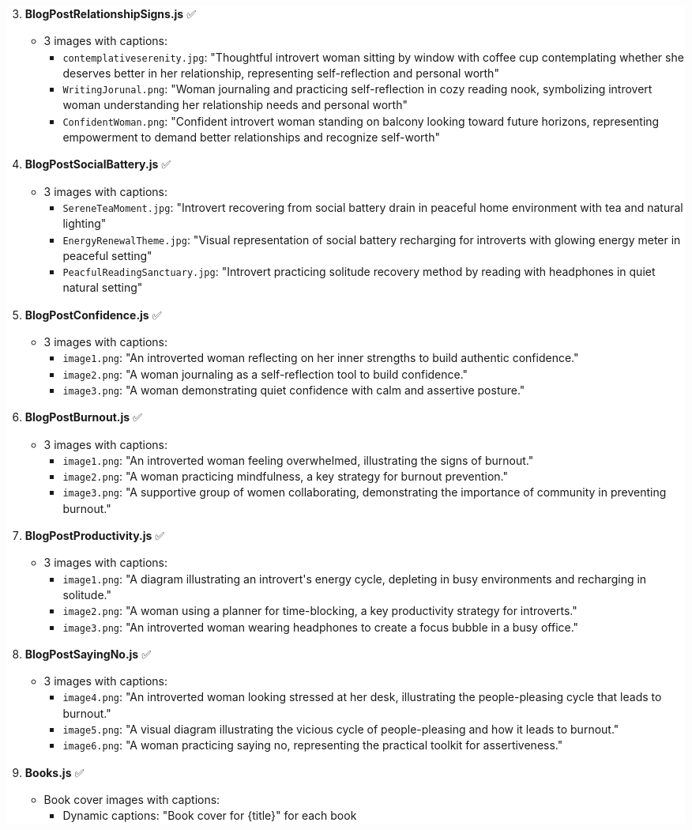 3. **BlogPostRelationshipSigns.js** ✅
   - 3 images with captions:
     - `contemplativeserenity.jpg`: "Thoughtful introvert woman sitting by window with coffee cup contemplating whether she deserves better in her relationship, representing self-reflection and personal worth"
     - `WritingJorunal.png`: "Woman journaling and practicing self-reflection in cozy reading nook, symbolizing introvert woman understanding her relationship needs and personal worth"
     - `ConfidentWoman.png`: "Confident introvert woman standing on balcony looking toward future horizons, representing empowerment to demand better relationships and recognize self-worth"

4. **BlogPostSocialBattery.js** ✅
   - 3 images with captions:
     - `SereneTeaMoment.jpg`: "Introvert recovering from social battery drain in peaceful home environment with tea and natural lighting"
     - `EnergyRenewalTheme.jpg`: "Visual representation of social battery recharging for introverts with glowing energy meter in peaceful setting"
     - `PeacfulReadingSanctuary.jpg`: "Introvert practicing solitude recovery method by reading with headphones in quiet natural setting"

5. **BlogPostConfidence.js** ✅
   - 3 images with captions:
     - `image1.png`: "An introverted woman reflecting on her inner strengths to build authentic confidence."
     - `image2.png`: "A woman journaling as a self-reflection tool to build confidence."
     - `image3.png`: "A woman demonstrating quiet confidence with calm and assertive posture."

6. **BlogPostBurnout.js** ✅
   - 3 images with captions:
     - `image1.png`: "An introverted woman feeling overwhelmed, illustrating the signs of burnout."
     - `image2.png`: "A woman practicing mindfulness, a key strategy for burnout prevention."
     - `image3.png`: "A supportive group of women collaborating, demonstrating the importance of community in preventing burnout."

7. **BlogPostProductivity.js** ✅
   - 3 images with captions:
     - `image1.png`: "A diagram illustrating an introvert's energy cycle, depleting in busy environments and recharging in solitude."
     - `image2.png`: "A woman using a planner for time-blocking, a key productivity strategy for introverts."
     - `image3.png`: "An introverted woman wearing headphones to create a focus bubble in a busy office."

8. **BlogPostSayingNo.js** ✅
   - 3 images with captions:
     - `image4.png`: "An introverted woman looking stressed at her desk, illustrating the people-pleasing cycle that leads to burnout."
     - `image5.png`: "A visual diagram illustrating the vicious cycle of people-pleasing and how it leads to burnout."
     - `image6.png`: "A woman practicing saying no, representing the practical toolkit for assertiveness."

9. **Books.js** ✅
   - Book cover images with captions:
     - Dynamic captions: "Book cover for {title}" for each book
